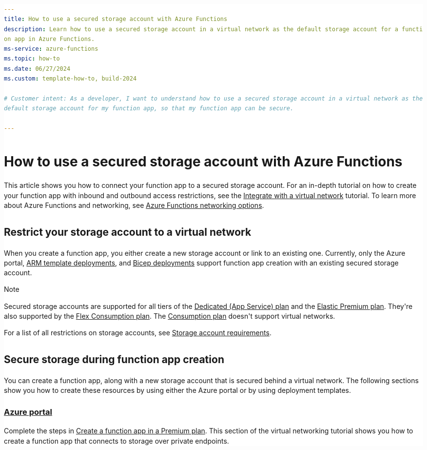 ```yaml
---
title: How to use a secured storage account with Azure Functions
description: Learn how to use a secured storage account in a virtual network as the default storage account for a function app in Azure Functions.
ms-service: azure-functions
ms.topic: how-to
ms.date: 06/27/2024
ms.custom: template-how-to, build-2024

# Customer intent: As a developer, I want to understand how to use a secured storage account in a virtual network as the default storage account for my function app, so that my function app can be secure.

---
```


# How to use a secured storage account with Azure Functions

This article shows you how to connect your function app to a secured storage account. For an in-depth tutorial on how to create your function app with inbound and outbound access restrictions, see the [Integrate with a virtual network](functions-create-vnet.md) tutorial. To learn more about Azure Functions and networking, see [Azure Functions networking options](functions-networking-options.md).

## Restrict your storage account to a virtual network

When you create a function app, you either create a new storage account or link to an existing one. Currently, only the Azure portal, [ARM template deployments](functions-infrastructure-as-code.md?tabs=json&pivots=premium-plan#secured-deployments), and [Bicep deployments](functions-infrastructure-as-code.md?tabs=bicep&pivots=premium-plan#secured-deployments) support function app creation with an existing secured storage account.

> [!NOTE]  
> Secured storage accounts are supported for all tiers of the [Dedicated (App Service) plan](./dedicated-plan.md) and the [Elastic Premium plan](./functions-premium-plan.md). They're also supported by the [Flex Consumption plan](./flex-consumption-plan.md).
> The [Consumption plan](consumption-plan.md) doesn't support virtual networks.

For a list of all restrictions on storage accounts, see [Storage account requirements](storage-considerations.md#storage-account-requirements).

## Secure storage during function app creation

You can create a function app, along with a new storage account that is secured behind a virtual network. The following sections show you how to create these resources by using either the Azure portal or by using deployment templates.

### [Azure portal](#tab/portal)

Complete the steps in [Create a function app in a Premium plan](functions-create-vnet.md#create-a-function-app-in-a-premium-plan). This section of the virtual networking tutorial shows you how to create a function app that connects to storage over private endpoints.
